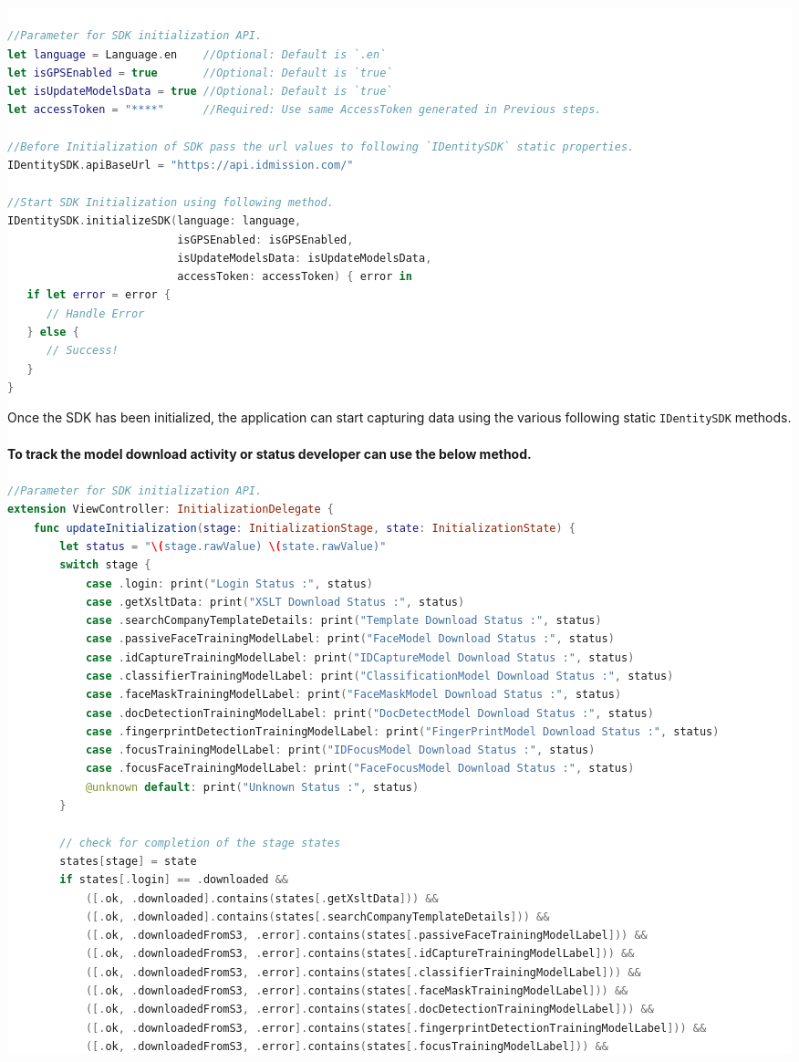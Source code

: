 ```swift

//Parameter for SDK initialization API.
let language = Language.en    //Optional: Default is `.en`
let isGPSEnabled = true       //Optional: Default is `true`
let isUpdateModelsData = true //Optional: Default is `true`
let accessToken = "****"      //Required: Use same AccessToken generated in Previous steps.

//Before Initialization of SDK pass the url values to following `IDentitySDK` static properties.
IDentitySDK.apiBaseUrl = "https://api.idmission.com/"

//Start SDK Initialization using following method.
IDentitySDK.initializeSDK(language: language,
                          isGPSEnabled: isGPSEnabled,
                          isUpdateModelsData: isUpdateModelsData,
                          accessToken: accessToken) { error in
   if let error = error {
      // Handle Error
   } else {
      // Success!
   }
}
```

Once the SDK has been initialized, the application can start capturing data using the various following static `IDentitySDK` methods.

#### To track the model download activity or status developer can use the below method.

```swift
//Parameter for SDK initialization API.
extension ViewController: InitializationDelegate {
    func updateInitialization(stage: InitializationStage, state: InitializationState) {
        let status = "\(stage.rawValue) \(state.rawValue)"
        switch stage {
            case .login: print("Login Status :", status)
            case .getXsltData: print("XSLT Download Status :", status)
            case .searchCompanyTemplateDetails: print("Template Download Status :", status)
            case .passiveFaceTrainingModelLabel: print("FaceModel Download Status :", status)
            case .idCaptureTrainingModelLabel: print("IDCaptureModel Download Status :", status)
            case .classifierTrainingModelLabel: print("ClassificationModel Download Status :", status)
            case .faceMaskTrainingModelLabel: print("FaceMaskModel Download Status :", status)
            case .docDetectionTrainingModelLabel: print("DocDetectModel Download Status :", status)
            case .fingerprintDetectionTrainingModelLabel: print("FingerPrintModel Download Status :", status)
            case .focusTrainingModelLabel: print("IDFocusModel Download Status :", status)
            case .focusFaceTrainingModelLabel: print("FaceFocusModel Download Status :", status)
            @unknown default: print("Unknown Status :", status)
        }

        // check for completion of the stage states
        states[stage] = state
        if states[.login] == .downloaded &&
            ([.ok, .downloaded].contains(states[.getXsltData])) &&
            ([.ok, .downloaded].contains(states[.searchCompanyTemplateDetails])) &&
            ([.ok, .downloadedFromS3, .error].contains(states[.passiveFaceTrainingModelLabel])) &&
            ([.ok, .downloadedFromS3, .error].contains(states[.idCaptureTrainingModelLabel])) &&
            ([.ok, .downloadedFromS3, .error].contains(states[.classifierTrainingModelLabel])) &&
            ([.ok, .downloadedFromS3, .error].contains(states[.faceMaskTrainingModelLabel])) &&
            ([.ok, .downloadedFromS3, .error].contains(states[.docDetectionTrainingModelLabel])) &&
            ([.ok, .downloadedFromS3, .error].contains(states[.fingerprintDetectionTrainingModelLabel])) &&
            ([.ok, .downloadedFromS3, .error].contains(states[.focusTrainingModelLabel])) &&
```